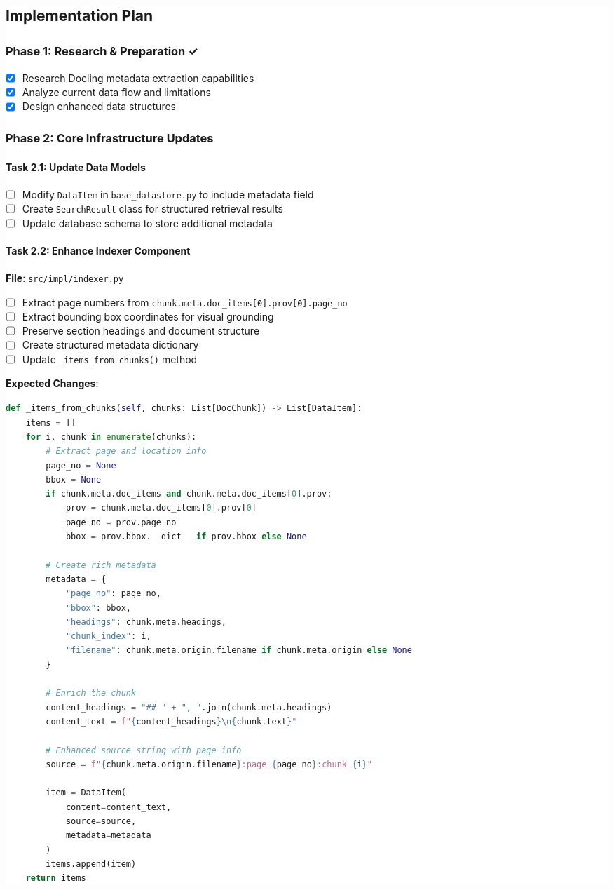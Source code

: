 ## Implementation Plan

### Phase 1: Research & Preparation ✓
- [x] Research Docling metadata extraction capabilities
- [x] Analyze current data flow and limitations
- [x] Design enhanced data structures

### Phase 2: Core Infrastructure Updates

#### Task 2.1: Update Data Models
- [ ] Modify `DataItem` in `base_datastore.py` to include metadata field
- [ ] Create `SearchResult` class for structured retrieval results
- [ ] Update database schema to store additional metadata

#### Task 2.2: Enhance Indexer Component
**File**: `src/impl/indexer.py`
- [ ] Extract page numbers from `chunk.meta.doc_items[0].prov[0].page_no`
- [ ] Extract bounding box coordinates for visual grounding
- [ ] Preserve section headings and document structure
- [ ] Create structured metadata dictionary
- [ ] Update `_items_from_chunks()` method

**Expected Changes**:
```python
def _items_from_chunks(self, chunks: List[DocChunk]) -> List[DataItem]:
    items = []
    for i, chunk in enumerate(chunks):
        # Extract page and location info
        page_no = None
        bbox = None
        if chunk.meta.doc_items and chunk.meta.doc_items[0].prov:
            prov = chunk.meta.doc_items[0].prov[0]
            page_no = prov.page_no
            bbox = prov.bbox.__dict__ if prov.bbox else None
        
        # Create rich metadata
        metadata = {
            "page_no": page_no,
            "bbox": bbox,
            "headings": chunk.meta.headings,
            "chunk_index": i,
            "filename": chunk.meta.origin.filename if chunk.meta.origin else None
        }

        # Enrich the chunk
        content_headings = "## " + ", ".join(chunk.meta.headings)
        content_text = f"{content_headings}\n{chunk.text}"
        
        # Enhanced source string with page info
        source = f"{chunk.meta.origin.filename}:page_{page_no}:chunk_{i}"
        
        item = DataItem(
            content=content_text,
            source=source,
            metadata=metadata
        )
        items.append(item)
    return items
```
